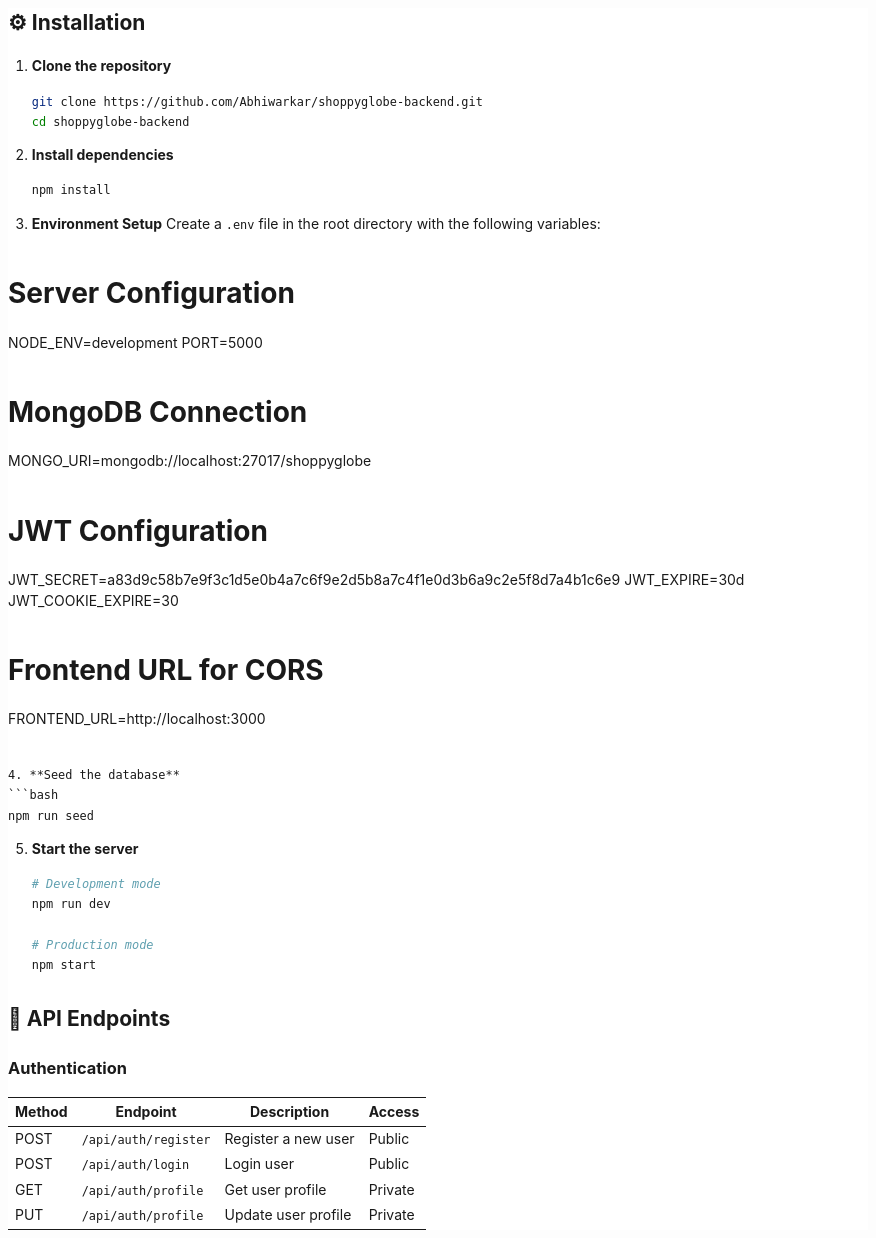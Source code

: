 ## ⚙️ Installation

1. **Clone the repository**
   ```bash
   git clone https://github.com/Abhiwarkar/shoppyglobe-backend.git
   cd shoppyglobe-backend
   ```

2. **Install dependencies**
   ```bash
   npm install
   ```

3. **Environment Setup**
   Create a `.env` file in the root directory with the following variables:
   ```
  # Server Configuration
NODE_ENV=development
PORT=5000

# MongoDB Connection
MONGO_URI=mongodb://localhost:27017/shoppyglobe

# JWT Configuration
JWT_SECRET=a83d9c58b7e9f3c1d5e0b4a7c6f9e2d5b8a7c4f1e0d3b6a9c2e5f8d7a4b1c6e9
JWT_EXPIRE=30d
JWT_COOKIE_EXPIRE=30

# Frontend URL for CORS
FRONTEND_URL=http://localhost:3000
   ```

4. **Seed the database**
   ```bash
   npm run seed
   ```

5. **Start the server**
   ```bash
   # Development mode
   npm run dev
   
   # Production mode
   npm start
   ```

## 🔌 API Endpoints

### Authentication

| Method | Endpoint | Description | Access |
|--------|----------|-------------|--------|
| POST | `/api/auth/register` | Register a new user | Public |
| POST | `/api/auth/login` | Login user | Public |
| GET | `/api/auth/profile` | Get user profile | Private |
| PUT | `/api/auth/profile` | Update user profile | Private |

